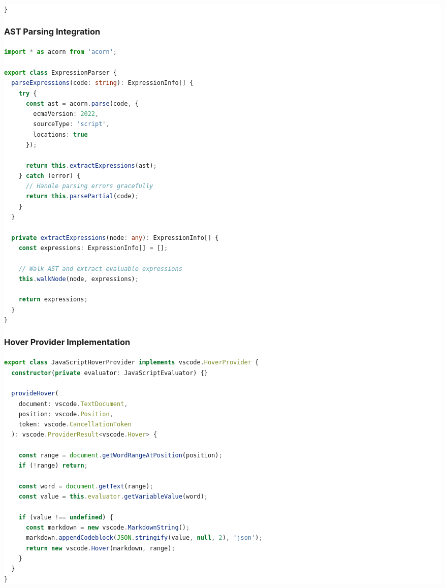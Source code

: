 ```typescript
}
```

### AST Parsing Integration
```typescript
import * as acorn from 'acorn';

export class ExpressionParser {
  parseExpressions(code: string): ExpressionInfo[] {
    try {
      const ast = acorn.parse(code, {
        ecmaVersion: 2022,
        sourceType: 'script',
        locations: true
      });
      
      return this.extractExpressions(ast);
    } catch (error) {
      // Handle parsing errors gracefully
      return this.parsePartial(code);
    }
  }
  
  private extractExpressions(node: any): ExpressionInfo[] {
    const expressions: ExpressionInfo[] = [];
    
    // Walk AST and extract evaluable expressions
    this.walkNode(node, expressions);
    
    return expressions;
  }
}
```

### Hover Provider Implementation
```typescript
export class JavaScriptHoverProvider implements vscode.HoverProvider {
  constructor(private evaluator: JavaScriptEvaluator) {}
  
  provideHover(
    document: vscode.TextDocument,
    position: vscode.Position,
    token: vscode.CancellationToken
  ): vscode.ProviderResult<vscode.Hover> {
    
    const range = document.getWordRangeAtPosition(position);
    if (!range) return;
    
    const word = document.getText(range);
    const value = this.evaluator.getVariableValue(word);
    
    if (value !== undefined) {
      const markdown = new vscode.MarkdownString();
      markdown.appendCodeblock(JSON.stringify(value, null, 2), 'json');
      return new vscode.Hover(markdown, range);
    }
  }
}
```
